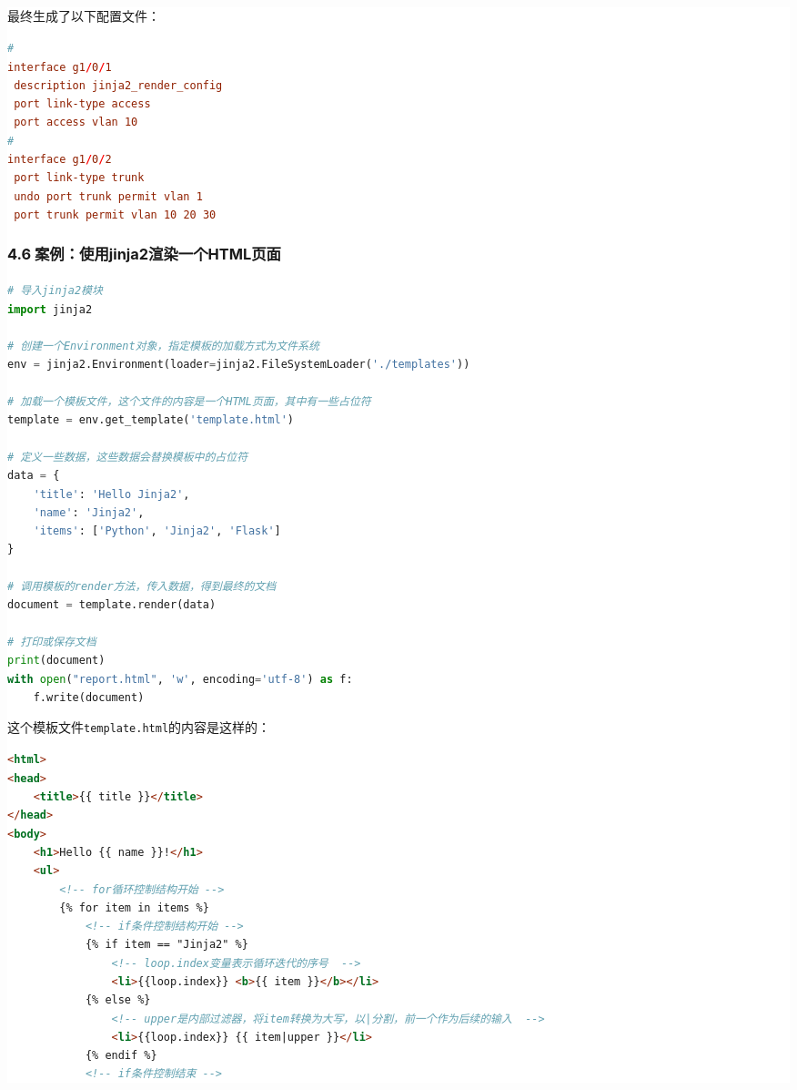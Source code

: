 最终生成了以下配置文件：


```conf
#
interface g1/0/1
 description jinja2_render_config
 port link-type access
 port access vlan 10
#
interface g1/0/2
 port link-type trunk
 undo port trunk permit vlan 1
 port trunk permit vlan 10 20 30
```



### 4.6 案例：使用jinja2渲染一个HTML页面

```python
# 导入jinja2模块
import jinja2

# 创建一个Environment对象，指定模板的加载方式为文件系统
env = jinja2.Environment(loader=jinja2.FileSystemLoader('./templates'))

# 加载一个模板文件，这个文件的内容是一个HTML页面，其中有一些占位符
template = env.get_template('template.html')

# 定义一些数据，这些数据会替换模板中的占位符
data = {
    'title': 'Hello Jinja2',
    'name': 'Jinja2',
    'items': ['Python', 'Jinja2', 'Flask']
}

# 调用模板的render方法，传入数据，得到最终的文档
document = template.render(data)

# 打印或保存文档
print(document)
with open("report.html", 'w', encoding='utf-8') as f:
    f.write(document)
```


这个模板文件`template.html`的内容是这样的：

```html
<html>
<head>
    <title>{{ title }}</title>
</head>
<body>
    <h1>Hello {{ name }}!</h1>
    <ul>
        <!-- for循环控制结构开始 -->
        {% for item in items %}
            <!-- if条件控制结构开始 -->
            {% if item == "Jinja2" %}
                <!-- loop.index变量表示循环迭代的序号  -->
                <li>{{loop.index}} <b>{{ item }}</b></li>
            {% else %}
                <!-- upper是内部过滤器，将item转换为大写，以|分割，前一个作为后续的输入  -->
                <li>{{loop.index}} {{ item|upper }}</li>
            {% endif %}
            <!-- if条件控制结束 -->
```